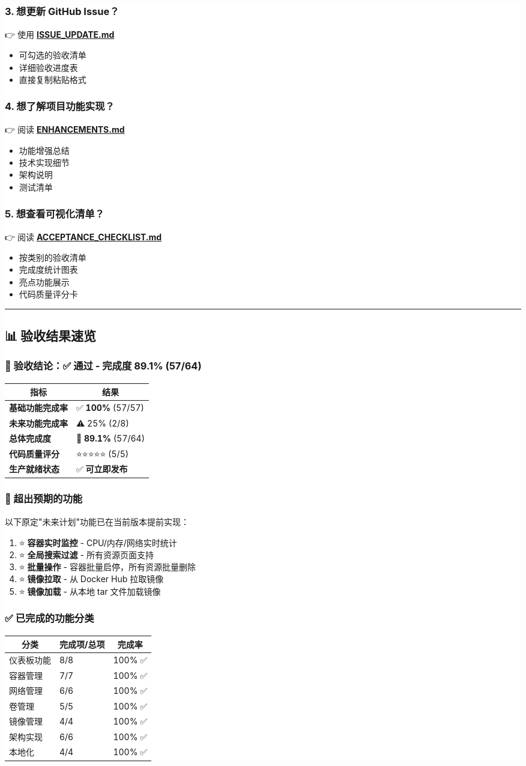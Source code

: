 ### 3. 想更新 GitHub Issue？
👉 使用 **[ISSUE_UPDATE.md](./ISSUE_UPDATE.md)**
- 可勾选的验收清单
- 详细验收进度表
- 直接复制粘贴格式

### 4. 想了解项目功能实现？
👉 阅读 **[ENHANCEMENTS.md](./ENHANCEMENTS.md)**
- 功能增强总结
- 技术实现细节
- 架构说明
- 测试清单

### 5. 想查看可视化清单？
👉 阅读 **[ACCEPTANCE_CHECKLIST.md](./ACCEPTANCE_CHECKLIST.md)**
- 按类别的验收清单
- 完成度统计图表
- 亮点功能展示
- 代码质量评分卡

---

## 📊 验收结果速览

### 🎉 验收结论：✅ **通过** - 完成度 **89.1%** (57/64)

| 指标 | 结果 |
|------|------|
| **基础功能完成率** | ✅ **100%** (57/57) |
| **未来功能完成率** | ⚠️ 25% (2/8) |
| **总体完成度** | 🎉 **89.1%** (57/64) |
| **代码质量评分** | ⭐⭐⭐⭐⭐ (5/5) |
| **生产就绪状态** | ✅ **可立即发布** |

### 🌟 超出预期的功能

以下原定"未来计划"功能已在当前版本提前实现：

1. ⭐ **容器实时监控** - CPU/内存/网络实时统计
2. ⭐ **全局搜索过滤** - 所有资源页面支持
3. ⭐ **批量操作** - 容器批量启停，所有资源批量删除
4. ⭐ **镜像拉取** - 从 Docker Hub 拉取镜像
5. ⭐ **镜像加载** - 从本地 tar 文件加载镜像

### ✅ 已完成的功能分类

| 分类 | 完成项/总项 | 完成率 |
|------|------------|--------|
| 仪表板功能 | 8/8 | 100% ✅ |
| 容器管理 | 7/7 | 100% ✅ |
| 网络管理 | 6/6 | 100% ✅ |
| 卷管理 | 5/5 | 100% ✅ |
| 镜像管理 | 4/4 | 100% ✅ |
| 架构实现 | 6/6 | 100% ✅ |
| 本地化 | 4/4 | 100% ✅ |